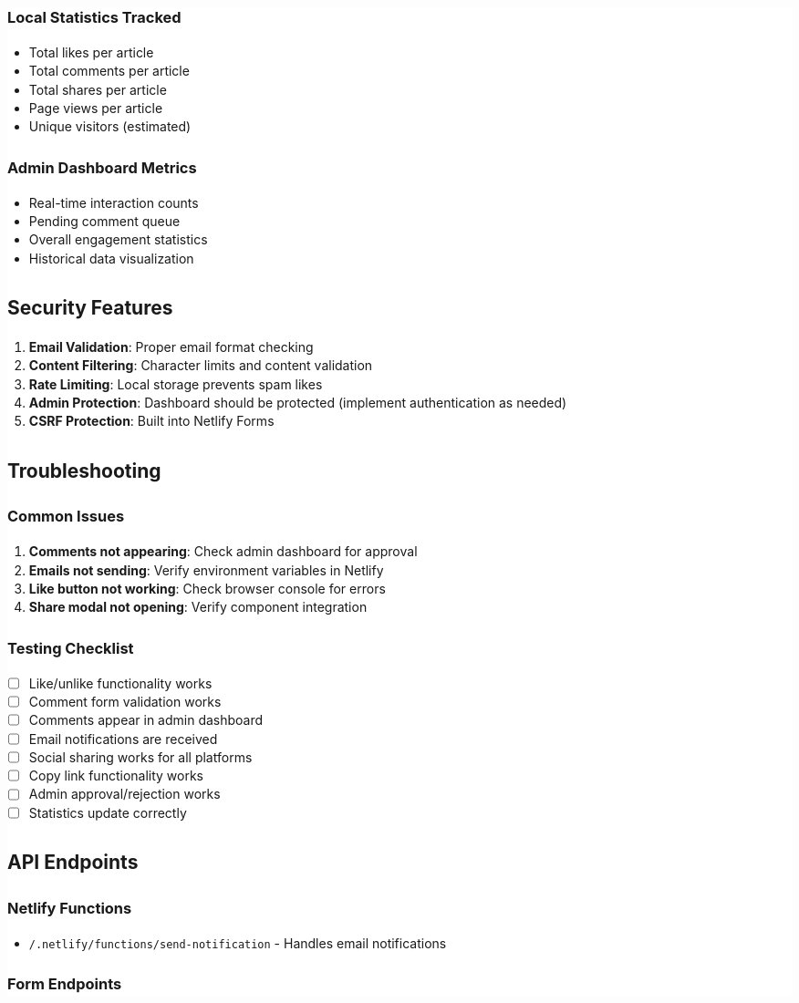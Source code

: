 ### Local Statistics Tracked

- Total likes per article
- Total comments per article
- Total shares per article
- Page views per article
- Unique visitors (estimated)

### Admin Dashboard Metrics

- Real-time interaction counts
- Pending comment queue
- Overall engagement statistics
- Historical data visualization

## Security Features

1. **Email Validation**: Proper email format checking
2. **Content Filtering**: Character limits and content validation
3. **Rate Limiting**: Local storage prevents spam likes
4. **Admin Protection**: Dashboard should be protected (implement authentication as needed)
5. **CSRF Protection**: Built into Netlify Forms

## Troubleshooting

### Common Issues

1. **Comments not appearing**: Check admin dashboard for approval
2. **Emails not sending**: Verify environment variables in Netlify
3. **Like button not working**: Check browser console for errors
4. **Share modal not opening**: Verify component integration

### Testing Checklist

- [ ] Like/unlike functionality works
- [ ] Comment form validation works
- [ ] Comments appear in admin dashboard
- [ ] Email notifications are received
- [ ] Social sharing works for all platforms
- [ ] Copy link functionality works
- [ ] Admin approval/rejection works
- [ ] Statistics update correctly

## API Endpoints

### Netlify Functions

- `/.netlify/functions/send-notification` - Handles email notifications

### Form Endpoints
